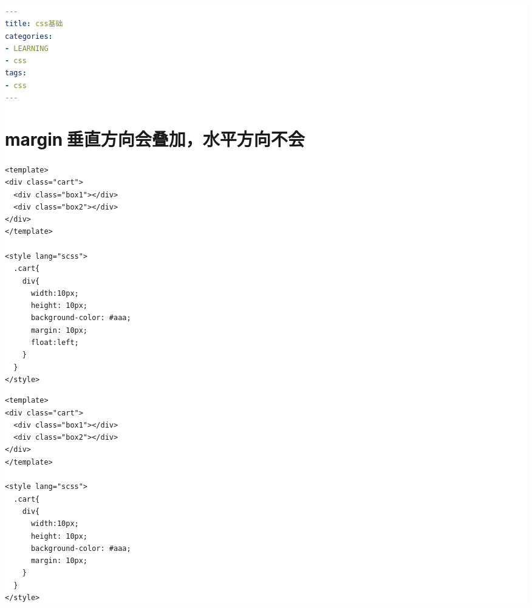 ```yaml
---
title: css基础
categories: 
- LEARNING
- css
tags:
- css
---
```


# margin 垂直方向会叠加，水平方向不会
```
<template>
<div class="cart">
  <div class="box1"></div>
  <div class="box2"></div>
</div>
</template>

<style lang="scss">
  .cart{
    div{
      width:10px;
      height: 10px;
      background-color: #aaa;
      margin: 10px;
      float:left;
    }
  }
</style>

```

```
<template>
<div class="cart">
  <div class="box1"></div>
  <div class="box2"></div>
</div>
</template>

<style lang="scss">
  .cart{
    div{
      width:10px;
      height: 10px;
      background-color: #aaa;
      margin: 10px;
    }
  }
</style>
```
